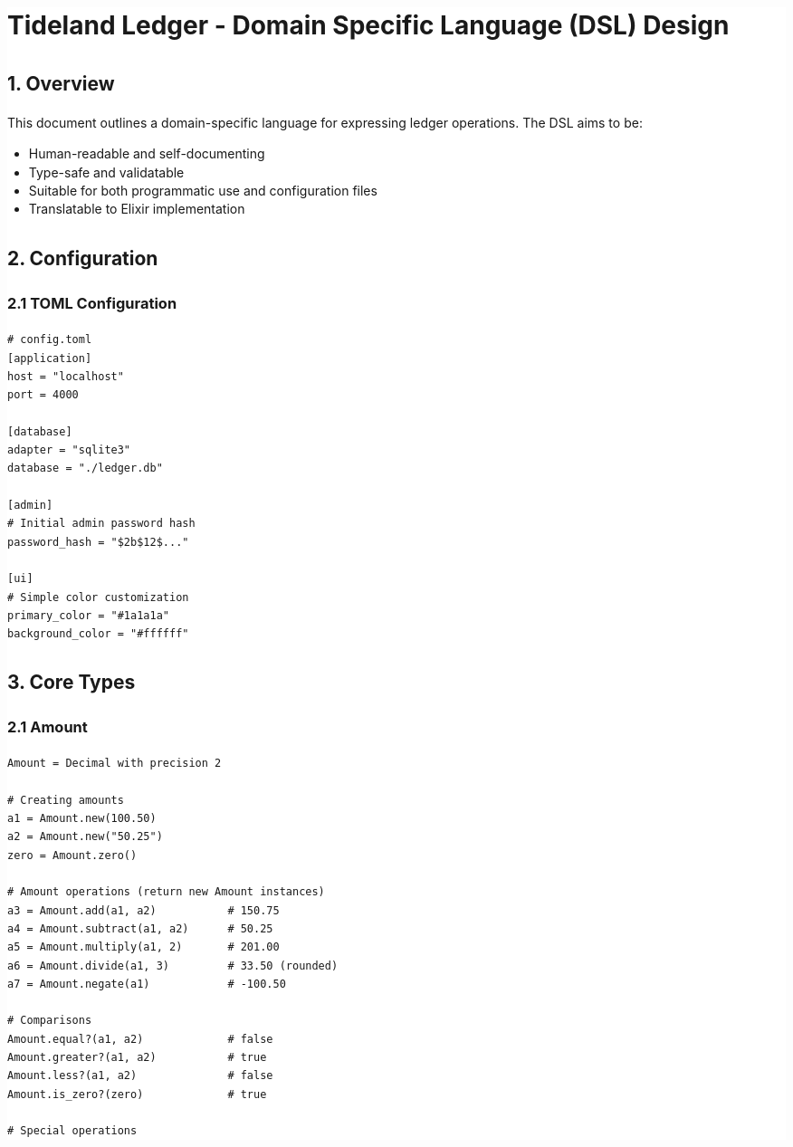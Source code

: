 # Tideland Ledger - Domain Specific Language (DSL) Design

## 1. Overview

This document outlines a domain-specific language for expressing ledger operations. The DSL aims to be:

- Human-readable and self-documenting
- Type-safe and validatable
- Suitable for both programmatic use and configuration files
- Translatable to Elixir implementation

## 2. Configuration

### 2.1 TOML Configuration

```
# config.toml
[application]
host = "localhost"
port = 4000

[database]
adapter = "sqlite3"
database = "./ledger.db"

[admin]
# Initial admin password hash
password_hash = "$2b$12$..."

[ui]
# Simple color customization
primary_color = "#1a1a1a"
background_color = "#ffffff"
```

## 3. Core Types

### 2.1 Amount

```
Amount = Decimal with precision 2

# Creating amounts
a1 = Amount.new(100.50)
a2 = Amount.new("50.25")
zero = Amount.zero()

# Amount operations (return new Amount instances)
a3 = Amount.add(a1, a2)           # 150.75
a4 = Amount.subtract(a1, a2)      # 50.25
a5 = Amount.multiply(a1, 2)       # 201.00
a6 = Amount.divide(a1, 3)         # 33.50 (rounded)
a7 = Amount.negate(a1)            # -100.50

# Comparisons
Amount.equal?(a1, a2)             # false
Amount.greater?(a1, a2)           # true
Amount.less?(a1, a2)              # false
Amount.is_zero?(zero)             # true

# Special operations
```